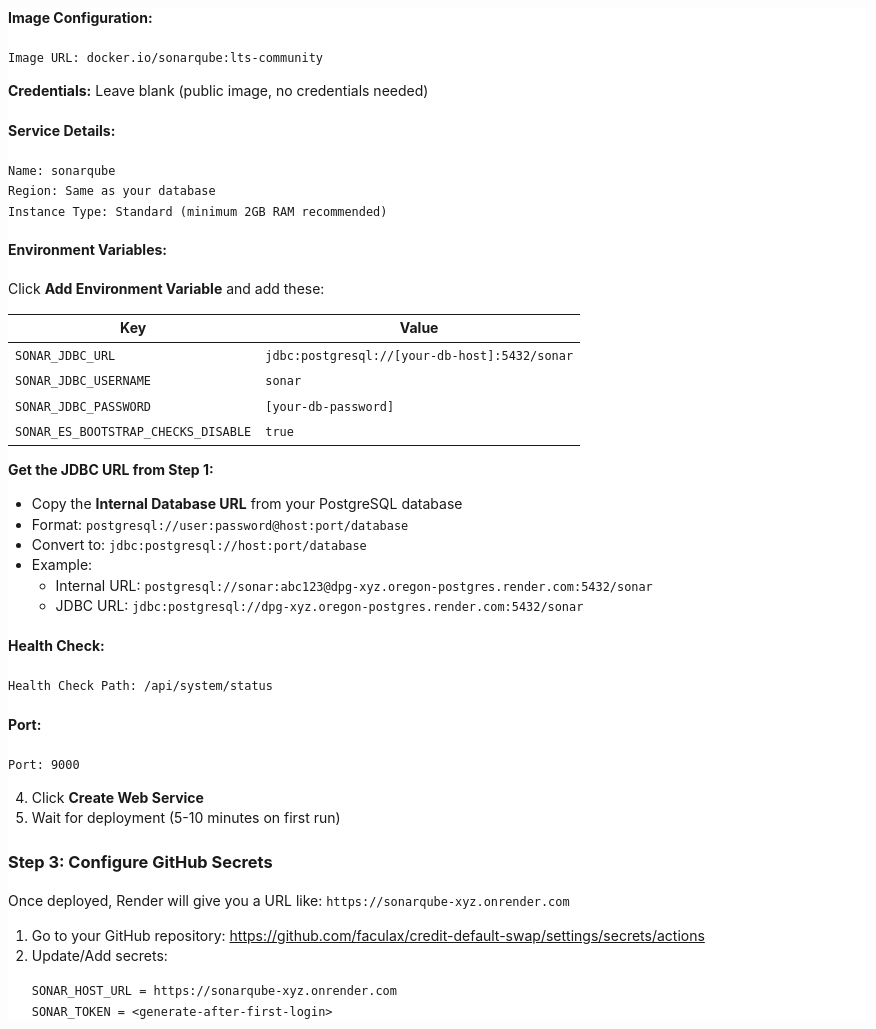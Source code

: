 #### **Image Configuration:**
```
Image URL: docker.io/sonarqube:lts-community
```

**Credentials:** Leave blank (public image, no credentials needed)

#### **Service Details:**
```
Name: sonarqube
Region: Same as your database
Instance Type: Standard (minimum 2GB RAM recommended)
```

#### **Environment Variables:**
Click **Add Environment Variable** and add these:

| Key | Value |
|-----|-------|
| `SONAR_JDBC_URL` | `jdbc:postgresql://[your-db-host]:5432/sonar` |
| `SONAR_JDBC_USERNAME` | `sonar` |
| `SONAR_JDBC_PASSWORD` | `[your-db-password]` |
| `SONAR_ES_BOOTSTRAP_CHECKS_DISABLE` | `true` |

**Get the JDBC URL from Step 1:**
- Copy the **Internal Database URL** from your PostgreSQL database
- Format: `postgresql://user:password@host:port/database`
- Convert to: `jdbc:postgresql://host:port/database`
- Example: 
  - Internal URL: `postgresql://sonar:abc123@dpg-xyz.oregon-postgres.render.com:5432/sonar`
  - JDBC URL: `jdbc:postgresql://dpg-xyz.oregon-postgres.render.com:5432/sonar`

#### **Health Check:**
```
Health Check Path: /api/system/status
```

#### **Port:**
```
Port: 9000
```

4. Click **Create Web Service**
5. Wait for deployment (5-10 minutes on first run)

### Step 3: Configure GitHub Secrets

Once deployed, Render will give you a URL like: `https://sonarqube-xyz.onrender.com`

1. Go to your GitHub repository: https://github.com/faculax/credit-default-swap/settings/secrets/actions
2. Update/Add secrets:
   ```
   SONAR_HOST_URL = https://sonarqube-xyz.onrender.com
   SONAR_TOKEN = <generate-after-first-login>
   ```
